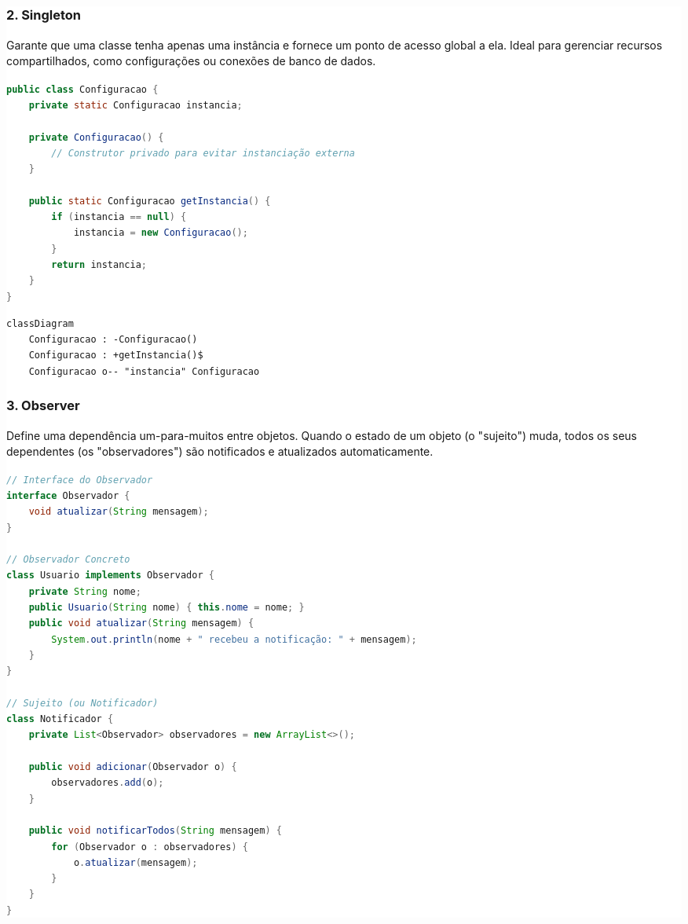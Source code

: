 
### 2. Singleton

Garante que uma classe tenha apenas uma instância e fornece um ponto de acesso global a ela. Ideal para gerenciar recursos compartilhados, como configurações ou conexões de banco de dados.

```java
public class Configuracao {
    private static Configuracao instancia;

    private Configuracao() {
        // Construtor privado para evitar instanciação externa
    }
    
    public static Configuracao getInstancia() {
        if (instancia == null) {
            instancia = new Configuracao();
        }
        return instancia;
    }
}
```

```mermaid
classDiagram
    Configuracao : -Configuracao()
    Configuracao : +getInstancia()$
    Configuracao o-- "instancia" Configuracao
```

### 3. Observer

Define uma dependência um-para-muitos entre objetos. Quando o estado de um objeto (o "sujeito") muda, todos os seus dependentes (os "observadores") são notificados e atualizados automaticamente.

```java
// Interface do Observador
interface Observador {
    void atualizar(String mensagem);
}

// Observador Concreto
class Usuario implements Observador {
    private String nome;
    public Usuario(String nome) { this.nome = nome; }
    public void atualizar(String mensagem) {
        System.out.println(nome + " recebeu a notificação: " + mensagem);
    }
}

// Sujeito (ou Notificador)
class Notificador {
    private List<Observador> observadores = new ArrayList<>();
    
    public void adicionar(Observador o) { 
        observadores.add(o); 
    }
    
    public void notificarTodos(String mensagem) {
        for (Observador o : observadores) {
            o.atualizar(mensagem);
        }
    }
}
```
